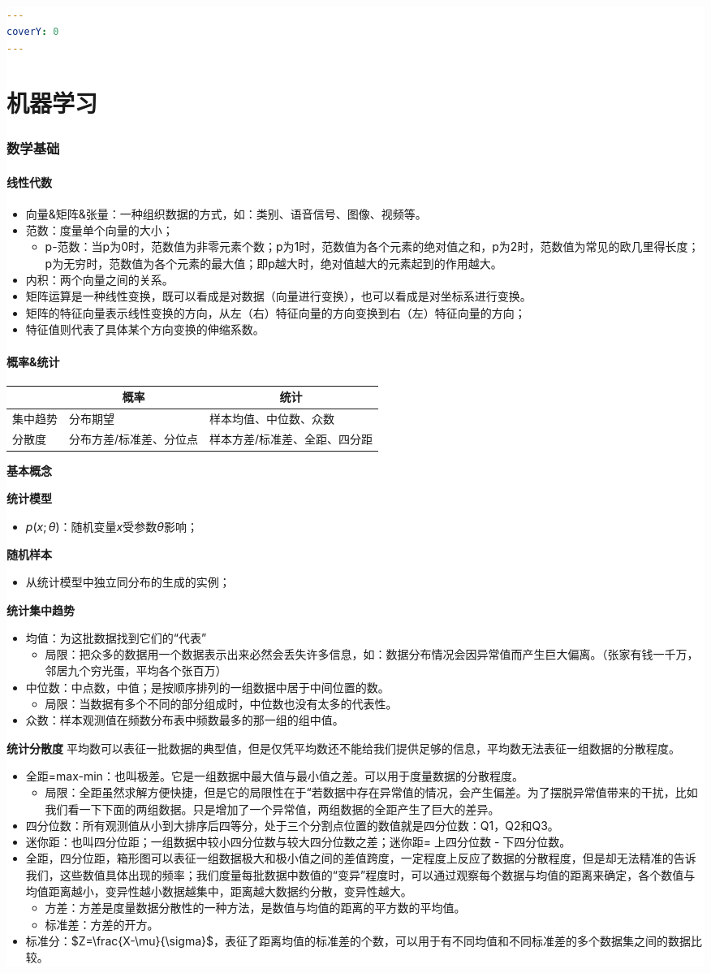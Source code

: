 ```yaml
---
coverY: 0
---
```


# 机器学习

### 数学基础

#### 线性代数

* 向量&矩阵&张量：一种组织数据的方式，如：类别、语音信号、图像、视频等。
* 范数：度量单个向量的大小；
  * p-范数：当p为0时，范数值为非零元素个数；p为1时，范数值为各个元素的绝对值之和，p为2时，范数值为常见的欧几里得长度；p为无穷时，范数值为各个元素的最大值；即p越大时，绝对值越大的元素起到的作用越大。
* 内积：两个向量之间的关系。
* 矩阵运算是一种线性变换，既可以看成是对数据（向量进行变换），也可以看成是对坐标系进行变换。
* 矩阵的特征向量表示线性变换的方向，从左（右）特征向量的方向变换到右（左）特征向量的方向；
* 特征值则代表了具体某个方向变换的伸缩系数。

#### 概率&统计

|      | 概率           | 统计              |
| ---- | ------------ | --------------- |
| 集中趋势 | 分布期望         | 样本均值、中位数、众数     |
| 分散度  | 分布方差/标准差、分位点 | 样本方差/标准差、全距、四分距 |

**基本概念**

**统计模型**

* $p(x;\theta)$：随机变量$x$受参数$\theta$影响；

**随机样本**

* 从统计模型中独立同分布的生成的实例；

**统计集中趋势**

* 均值：为这批数据找到它们的“代表”
  * 局限：把众多的数据用一个数据表示出来必然会丢失许多信息，如：数据分布情况会因异常值而产生巨大偏离。（张家有钱一千万，邻居九个穷光蛋，平均各个张百万）
* 中位数：中点数，中值；是按顺序排列的一组数据中居于中间位置的数。
  * 局限：当数据有多个不同的部分组成时，中位数也没有太多的代表性。
* 众数：样本观测值在频数分布表中频数最多的那一组的组中值。

**统计分散度** 平均数可以表征一批数据的典型值，但是仅凭平均数还不能给我们提供足够的信息，平均数无法表征一组数据的分散程度。

* 全距=max-min：也叫极差。它是一组数据中最大值与最小值之差。可以用于度量数据的分散程度。
  * 局限：全距虽然求解方便快捷，但是它的局限性在于“若数据中存在异常值的情况，会产生偏差。为了摆脱异常值带来的干扰，比如我们看一下下面的两组数据。只是增加了一个异常值，两组数据的全距产生了巨大的差异。
* 四分位数：所有观测值从小到大排序后四等分，处于三个分割点位置的数值就是四分位数：Q1，Q2和Q3。
* 迷你距：也叫四分位距；一组数据中较小四分位数与较大四分位数之差；迷你距= 上四分位数 - 下四分位数。
* 全距，四分位距，箱形图可以表征一组数据极大和极小值之间的差值跨度，一定程度上反应了数据的分散程度，但是却无法精准的告诉我们，这些数值具体出现的频率；我们度量每批数据中数值的“变异”程度时，可以通过观察每个数据与均值的距离来确定，各个数值与均值距离越小，变异性越小数据越集中，距离越大数据约分散，变异性越大。
  * 方差：方差是度量数据分散性的一种方法，是数值与均值的距离的平方数的平均值。
  * 标准差：方差的开方。
* 标准分：$Z=\frac{X-\mu}{\sigma}$，表征了距离均值的标准差的个数，可以用于有不同均值和不同标准差的多个数据集之间的数据比较。
